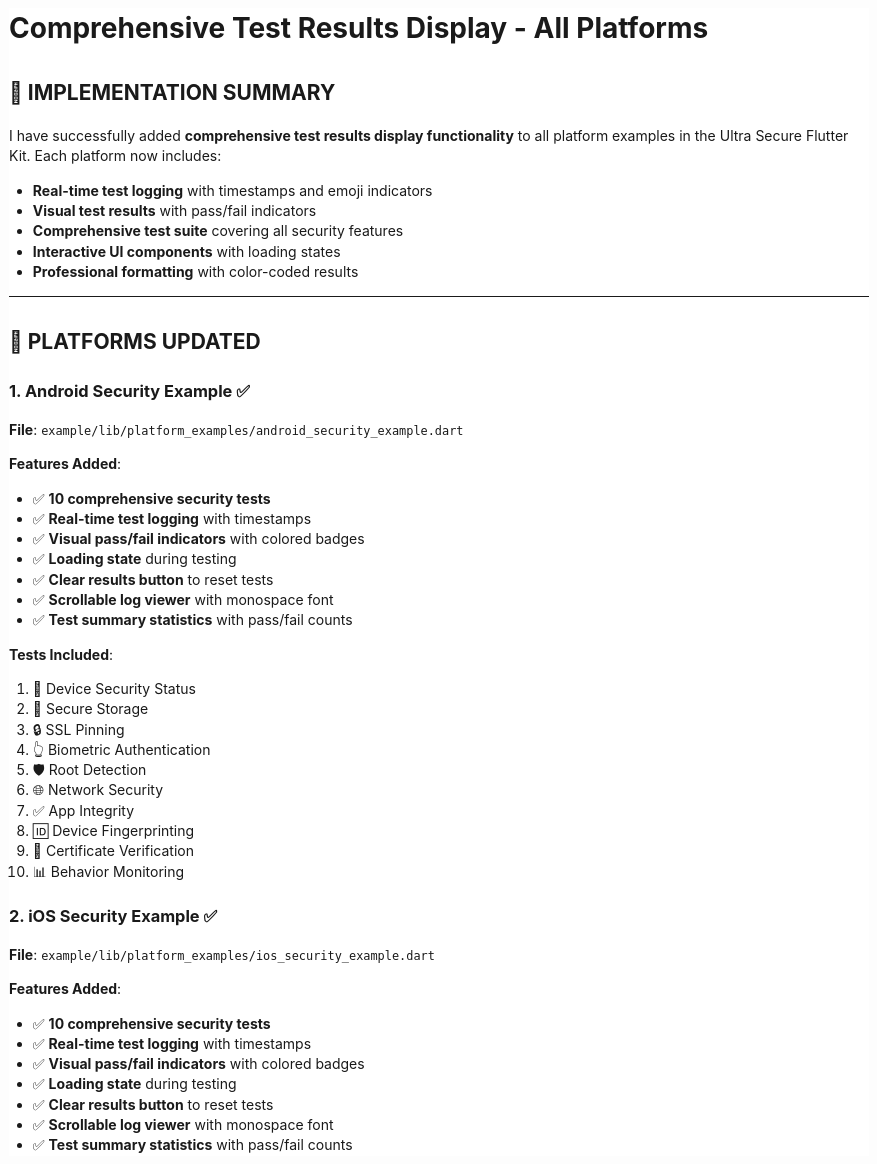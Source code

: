 # Comprehensive Test Results Display - All Platforms

## 🎯 **IMPLEMENTATION SUMMARY**

I have successfully added **comprehensive test results display functionality** to all platform examples in the Ultra Secure Flutter Kit. Each platform now includes:

- **Real-time test logging** with timestamps and emoji indicators
- **Visual test results** with pass/fail indicators
- **Comprehensive test suite** covering all security features
- **Interactive UI components** with loading states
- **Professional formatting** with color-coded results

---

## 📱 **PLATFORMS UPDATED**

### **1. Android Security Example** ✅
**File**: `example/lib/platform_examples/android_security_example.dart`

**Features Added**:
- ✅ **10 comprehensive security tests**
- ✅ **Real-time test logging** with timestamps
- ✅ **Visual pass/fail indicators** with colored badges
- ✅ **Loading state** during testing
- ✅ **Clear results button** to reset tests
- ✅ **Scrollable log viewer** with monospace font
- ✅ **Test summary statistics** with pass/fail counts

**Tests Included**:
1. 📱 Device Security Status
2. 🔐 Secure Storage
3. 🔒 SSL Pinning
4. 👆 Biometric Authentication
5. 🛡️ Root Detection
6. 🌐 Network Security
7. ✅ App Integrity
8. 🆔 Device Fingerprinting
9. 📜 Certificate Verification
10. 📊 Behavior Monitoring

### **2. iOS Security Example** ✅
**File**: `example/lib/platform_examples/ios_security_example.dart`

**Features Added**:
- ✅ **10 comprehensive security tests**
- ✅ **Real-time test logging** with timestamps
- ✅ **Visual pass/fail indicators** with colored badges
- ✅ **Loading state** during testing
- ✅ **Clear results button** to reset tests
- ✅ **Scrollable log viewer** with monospace font
- ✅ **Test summary statistics** with pass/fail counts

